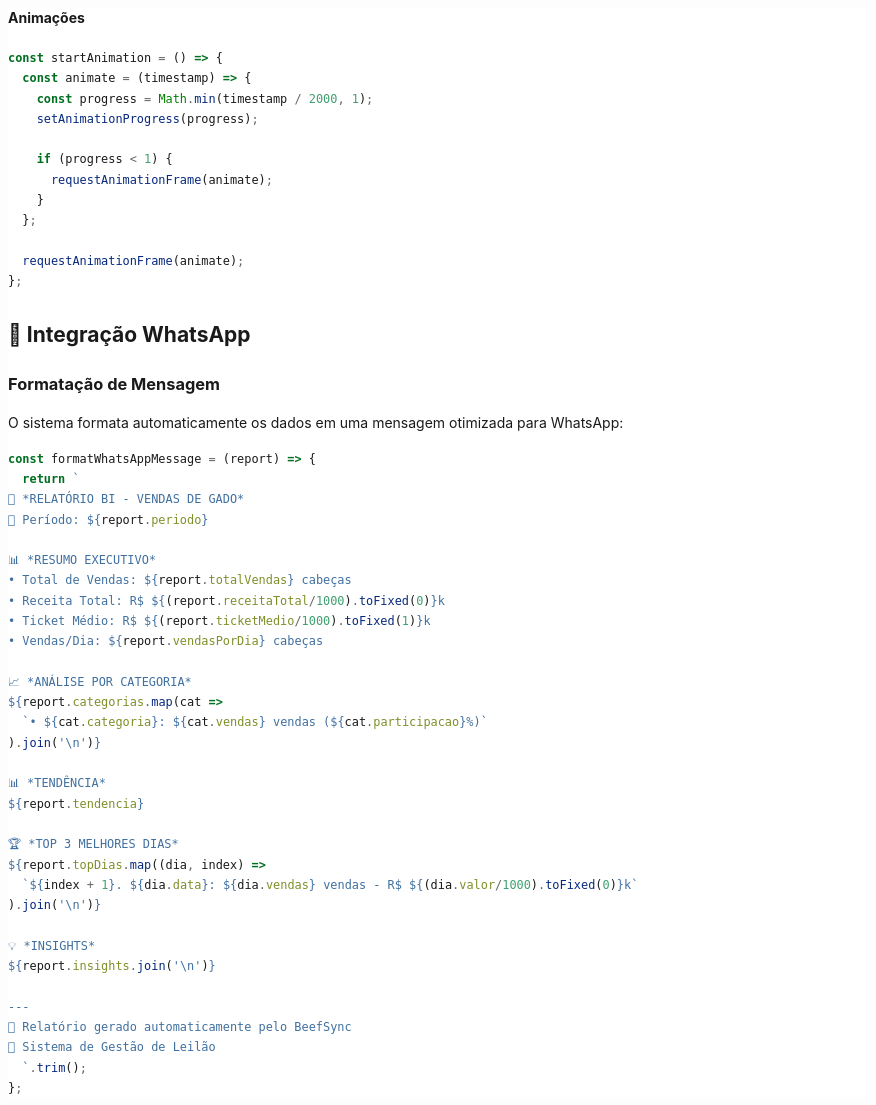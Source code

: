 #### Animações
```javascript
const startAnimation = () => {
  const animate = (timestamp) => {
    const progress = Math.min(timestamp / 2000, 1);
    setAnimationProgress(progress);
    
    if (progress < 1) {
      requestAnimationFrame(animate);
    }
  };
  
  requestAnimationFrame(animate);
};
```

## 📱 Integração WhatsApp

### Formatação de Mensagem

O sistema formata automaticamente os dados em uma mensagem otimizada para WhatsApp:

```javascript
const formatWhatsAppMessage = (report) => {
  return `
🐄 *RELATÓRIO BI - VENDAS DE GADO*
📅 Período: ${report.periodo}

📊 *RESUMO EXECUTIVO*
• Total de Vendas: ${report.totalVendas} cabeças
• Receita Total: R$ ${(report.receitaTotal/1000).toFixed(0)}k
• Ticket Médio: R$ ${(report.ticketMedio/1000).toFixed(1)}k
• Vendas/Dia: ${report.vendasPorDia} cabeças

📈 *ANÁLISE POR CATEGORIA*
${report.categorias.map(cat => 
  `• ${cat.categoria}: ${cat.vendas} vendas (${cat.participacao}%)`
).join('\n')}

📊 *TENDÊNCIA*
${report.tendencia}

🏆 *TOP 3 MELHORES DIAS*
${report.topDias.map((dia, index) => 
  `${index + 1}. ${dia.data}: ${dia.vendas} vendas - R$ ${(dia.valor/1000).toFixed(0)}k`
).join('\n')}

💡 *INSIGHTS*
${report.insights.join('\n')}

---
🤖 Relatório gerado automaticamente pelo BeefSync
📱 Sistema de Gestão de Leilão
  `.trim();
};
```
